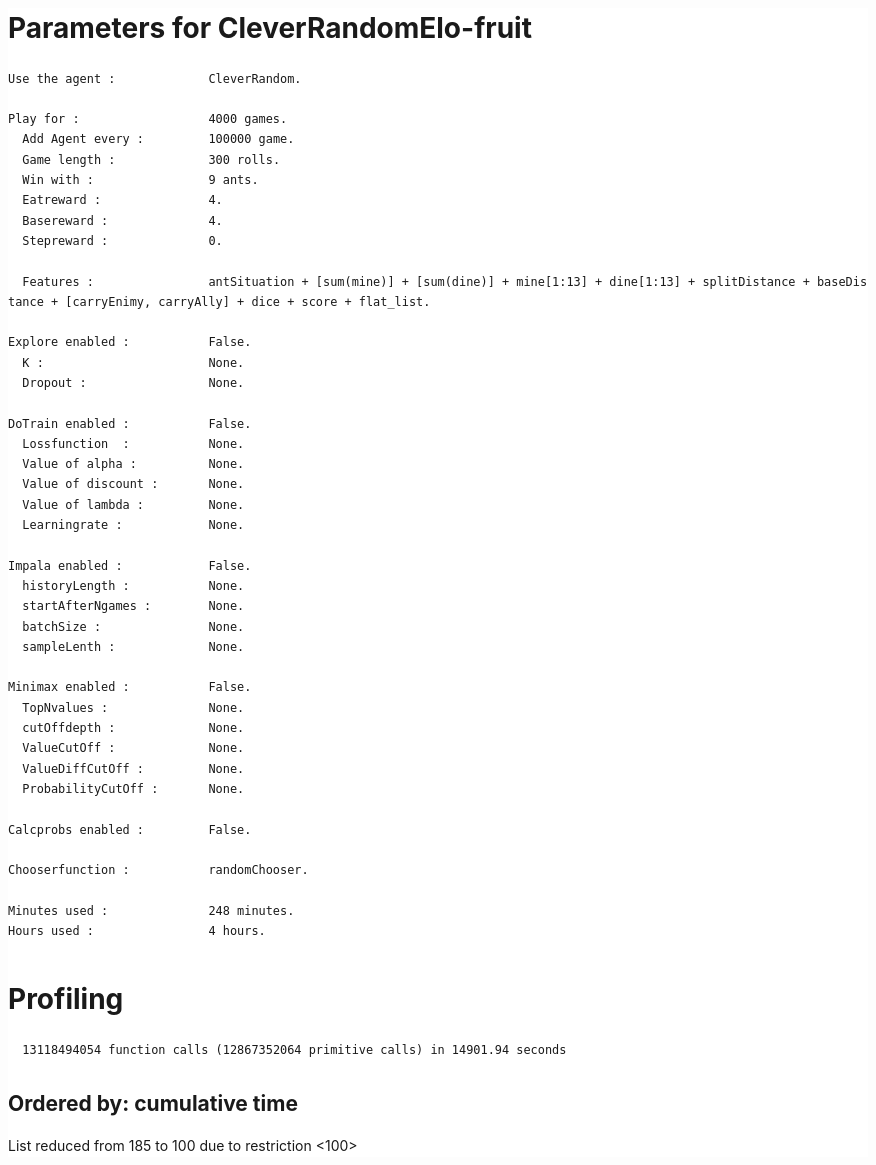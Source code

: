 # Parameters for CleverRandomElo-fruit

    Use the agent :             CleverRandom.

    Play for :                  4000 games.
      Add Agent every :         100000 game.
      Game length :             300 rolls.
      Win with :                9 ants.
      Eatreward :               4.
      Basereward :              4.
      Stepreward :              0.

      Features :                antSituation + [sum(mine)] + [sum(dine)] + mine[1:13] + dine[1:13] + splitDistance + baseDistance + [carryEnimy, carryAlly] + dice + score + flat_list.

    Explore enabled :           False.
      K :                       None.
      Dropout :                 None.

    DoTrain enabled :           False.
      Lossfunction  :           None.
      Value of alpha :          None.
      Value of discount :       None.
      Value of lambda :         None.
      Learningrate :            None.

    Impala enabled :            False.
      historyLength :           None.
      startAfterNgames :        None.
      batchSize :               None.
      sampleLenth :             None.

    Minimax enabled :           False.
      TopNvalues :              None.
      cutOffdepth :             None.
      ValueCutOff :             None.
      ValueDiffCutOff :         None.
      ProbabilityCutOff :       None.

    Calcprobs enabled :         False.

    Chooserfunction :           randomChooser.

    Minutes used :              248 minutes.
    Hours used :                4 hours.

# Profiling


      13118494054 function calls (12867352064 primitive calls) in 14901.94 seconds

##    Ordered by: cumulative time
   List reduced from 185 to 100 due to restriction <100>
